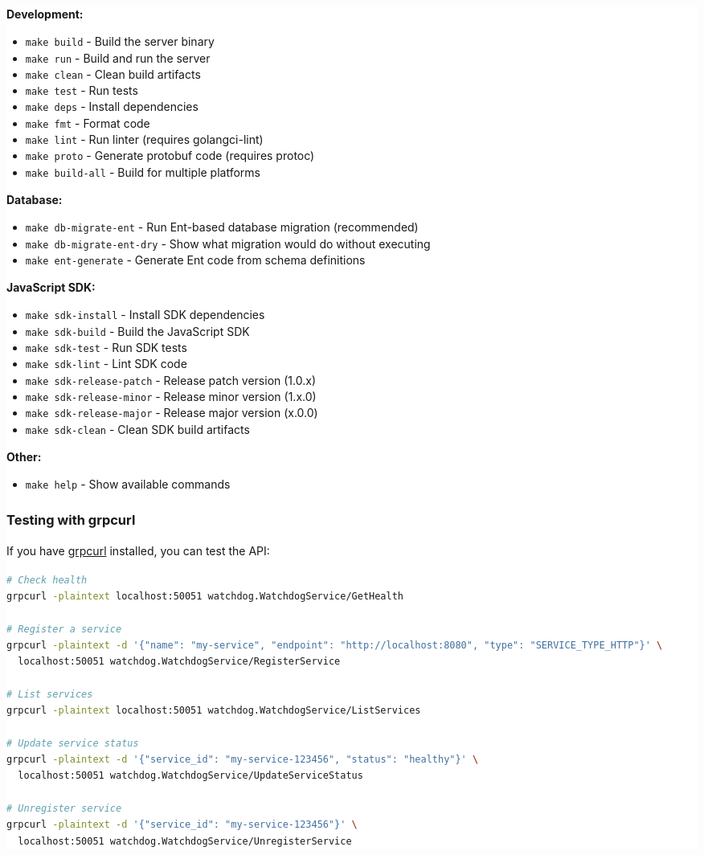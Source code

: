 **Development:**
- `make build` - Build the server binary
- `make run` - Build and run the server
- `make clean` - Clean build artifacts
- `make test` - Run tests
- `make deps` - Install dependencies
- `make fmt` - Format code
- `make lint` - Run linter (requires golangci-lint)
- `make proto` - Generate protobuf code (requires protoc)
- `make build-all` - Build for multiple platforms

**Database:**
- `make db-migrate-ent` - Run Ent-based database migration (recommended)
- `make db-migrate-ent-dry` - Show what migration would do without executing
- `make ent-generate` - Generate Ent code from schema definitions

**JavaScript SDK:**
- `make sdk-install` - Install SDK dependencies
- `make sdk-build` - Build the JavaScript SDK
- `make sdk-test` - Run SDK tests
- `make sdk-lint` - Lint SDK code
- `make sdk-release-patch` - Release patch version (1.0.x)
- `make sdk-release-minor` - Release minor version (1.x.0)
- `make sdk-release-major` - Release major version (x.0.0)
- `make sdk-clean` - Clean SDK build artifacts

**Other:**
- `make help` - Show available commands

### Testing with grpcurl

If you have [grpcurl](https://github.com/fullstorydev/grpcurl) installed, you can test the API:

```bash
# Check health
grpcurl -plaintext localhost:50051 watchdog.WatchdogService/GetHealth

# Register a service
grpcurl -plaintext -d '{"name": "my-service", "endpoint": "http://localhost:8080", "type": "SERVICE_TYPE_HTTP"}' \
  localhost:50051 watchdog.WatchdogService/RegisterService

# List services
grpcurl -plaintext localhost:50051 watchdog.WatchdogService/ListServices

# Update service status
grpcurl -plaintext -d '{"service_id": "my-service-123456", "status": "healthy"}' \
  localhost:50051 watchdog.WatchdogService/UpdateServiceStatus

# Unregister service
grpcurl -plaintext -d '{"service_id": "my-service-123456"}' \
  localhost:50051 watchdog.WatchdogService/UnregisterService
```
